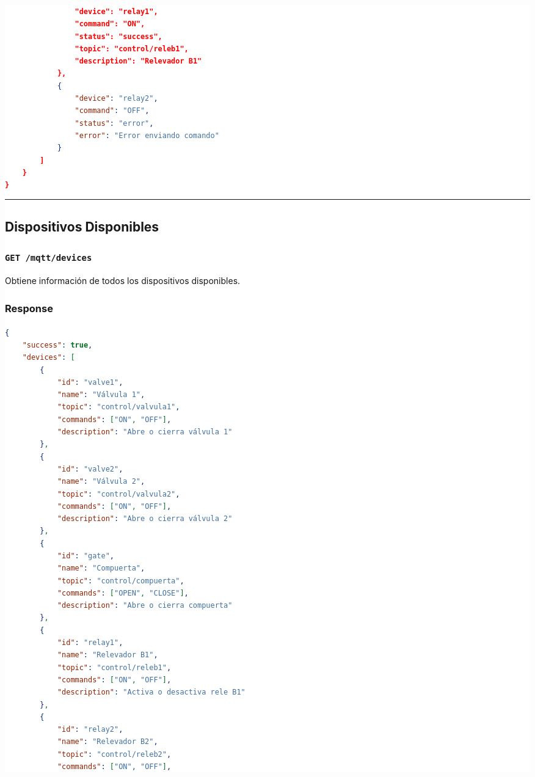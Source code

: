 ```json
                "device": "relay1",
                "command": "ON",
                "status": "success",
                "topic": "control/releb1",
                "description": "Relevador B1"
            },
            {
                "device": "relay2",
                "command": "OFF",
                "status": "error",
                "error": "Error enviando comando"
            }
        ]
    }
}
```

---

## Dispositivos Disponibles

### `GET /mqtt/devices`

Obtiene información de todos los dispositivos disponibles.

### Response
```json
{
    "success": true,
    "devices": [
        {
            "id": "valve1",
            "name": "Válvula 1",
            "topic": "control/valvula1",
            "commands": ["ON", "OFF"],
            "description": "Abre o cierra válvula 1"
        },
        {
            "id": "valve2",
            "name": "Válvula 2",
            "topic": "control/valvula2",
            "commands": ["ON", "OFF"],
            "description": "Abre o cierra válvula 2"
        },
        {
            "id": "gate",
            "name": "Compuerta",
            "topic": "control/compuerta",
            "commands": ["OPEN", "CLOSE"],
            "description": "Abre o cierra compuerta"
        },
        {
            "id": "relay1",
            "name": "Relevador B1",
            "topic": "control/releb1",
            "commands": ["ON", "OFF"],
            "description": "Activa o desactiva rele B1"
        },
        {
            "id": "relay2",
            "name": "Relevador B2",
            "topic": "control/releb2",
            "commands": ["ON", "OFF"],
```